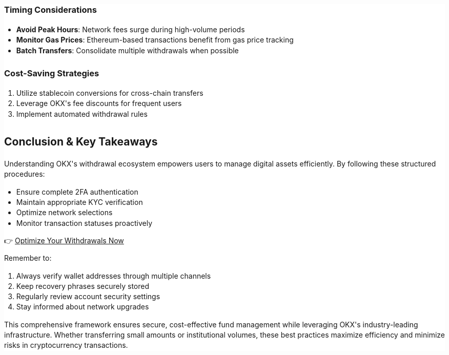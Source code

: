 ### Timing Considerations

- **Avoid Peak Hours**: Network fees surge during high-volume periods
- **Monitor Gas Prices**: Ethereum-based transactions benefit from gas price tracking
- **Batch Transfers**: Consolidate multiple withdrawals when possible

### Cost-Saving Strategies

1. Utilize stablecoin conversions for cross-chain transfers
2. Leverage OKX's fee discounts for frequent users
3. Implement automated withdrawal rules

## Conclusion & Key Takeaways

Understanding OKX's withdrawal ecosystem empowers users to manage digital assets efficiently. By following these structured procedures:
- Ensure complete 2FA authentication
- Maintain appropriate KYC verification
- Optimize network selections
- Monitor transaction statuses proactively

👉 [Optimize Your Withdrawals Now](https://bit.ly/okx-bonus)

Remember to:
1. Always verify wallet addresses through multiple channels
2. Keep recovery phrases securely stored
3. Regularly review account security settings
4. Stay informed about network upgrades

This comprehensive framework ensures secure, cost-effective fund management while leveraging OKX's industry-leading infrastructure. Whether transferring small amounts or institutional volumes, these best practices maximize efficiency and minimize risks in cryptocurrency transactions.